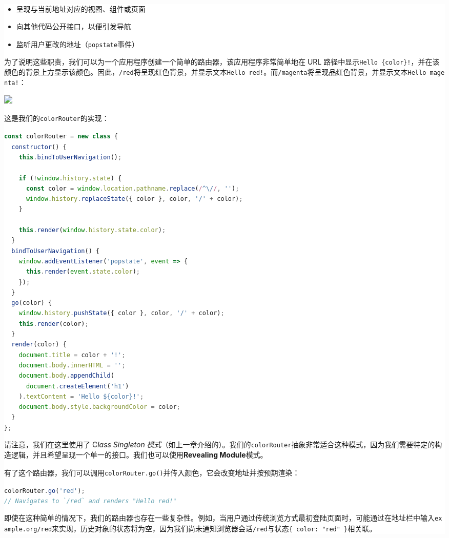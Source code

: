 +   呈现与当前地址对应的视图、组件或页面

+   向其他代码公开接口，以便引发导航

+   监听用户更改的地址（`popstate`事件）

为了说明这些职责，我们可以为一个应用程序创建一个简单的路由器，该应用程序非常简单地在 URL 路径中显示`Hello {color}!`，并在该颜色的背景上方显示该颜色。因此，`/red`将呈现红色背景，并显示文本`Hello red!`。而`/magenta`将呈现品红色背景，并显示文本`Hello magenta!`：

![](https://github.com/OpenDocCN/freelearn-js-zh/raw/master/docs/cln-code-js/img/a9fc8405-78c4-41c6-94f5-9281586c763e.png)

这是我们的`colorRouter`的实现：

```js
const colorRouter = new class {
  constructor() {
    this.bindToUserNavigation();

    if (!window.history.state) {
      const color = window.location.pathname.replace(/^\//, '');
      window.history.replaceState({ color }, color, '/' + color);
    }

    this.render(window.history.state.color);
  }
  bindToUserNavigation() {
    window.addEventListener('popstate', event => {
      this.render(event.state.color);
    });
  }
  go(color) {
    window.history.pushState({ color }, color, '/' + color);
    this.render(color);
  }
  render(color) {
    document.title = color + '!';
    document.body.innerHTML = '';
    document.body.appendChild(
      document.createElement('h1')
    ).textContent = 'Hello ${color}!';
    document.body.style.backgroundColor = color;
  }
};
```

请注意，我们在这里使用了 C*lass Singleton 模式*（如上一章介绍的）。我们的`colorRouter`抽象非常适合这种模式，因为我们需要特定的构造逻辑，并且希望呈现一个单一的接口。我们也可以使用**Revealing Module**模式。

有了这个路由器，我们可以调用`colorRouter.go()`并传入颜色，它会改变地址并按预期渲染：

```js
colorRouter.go('red');
// Navigates to `/red` and renders "Hello red!"
```

即使在这种简单的情况下，我们的路由器也存在一些复杂性。例如，当用户通过传统浏览方式最初登陆页面时，可能通过在地址栏中输入`example.org/red`来实现，历史对象的状态将为空，因为我们尚未通知浏览器会话`/red`与状态`{ color: "red" }`相关联。
